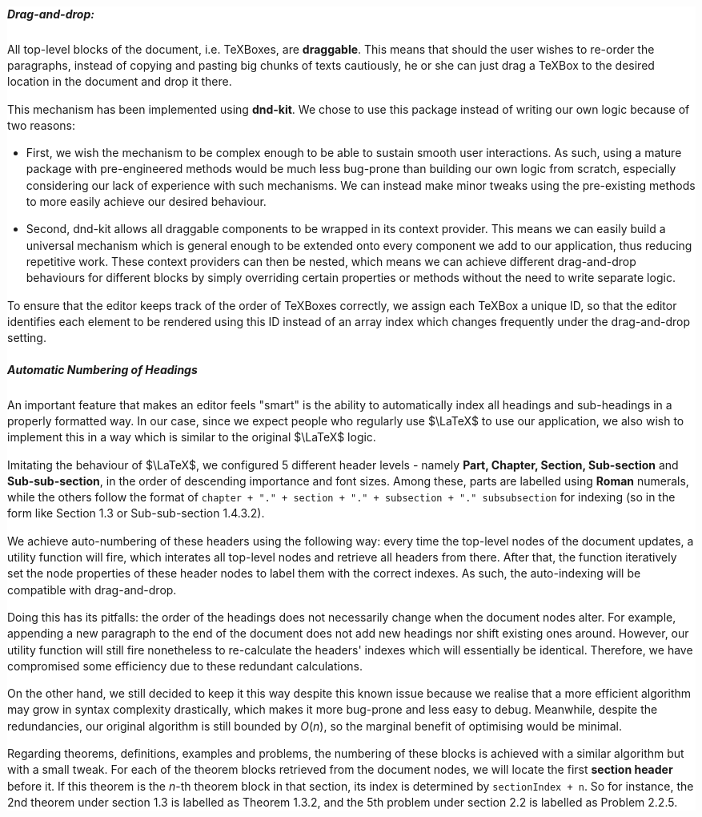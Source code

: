 ##### Drag-and-drop:

All top-level blocks of the document, i.e. TeXBoxes, are **draggable**. This means that should the user wishes to re-order the paragraphs, instead of copying and pasting big chunks of texts cautiously, he or she can just drag a TeXBox to the desired location in the document and drop it there. 

This mechanism has been implemented using **dnd-kit**. We chose to use this package instead of writing our own logic because of two reasons:

- First, we wish the mechanism to be complex enough to be able to sustain smooth user interactions. As such, using a mature package with pre-engineered methods would be much less bug-prone than building our own logic from scratch, especially considering our lack of experience with such mechanisms. We can instead make minor tweaks using the pre-existing methods to more easily achieve our desired behaviour.

- Second, dnd-kit allows all draggable components to be wrapped in its context provider. This means we can easily build a universal mechanism which is general enough to be extended onto every component we add to our application, thus reducing repetitive work. These context providers can then be nested, which means we can achieve different drag-and-drop behaviours for different blocks by simply overriding certain properties or methods without the need to write separate logic.

To ensure that the editor keeps track of the order of TeXBoxes correctly, we assign each TeXBox a unique ID, so that the editor identifies each element to be rendered using this ID instead of an array index which changes frequently under the drag-and-drop setting.

##### Automatic Numbering of Headings

An important feature that makes an editor feels "smart" is the ability to automatically index all headings and sub-headings in a properly formatted way. In our case, since we expect people who regularly use $\LaTeX$ to use our application, we also wish to implement this in a way which is similar to the original $\LaTeX$ logic.

Imitating the behaviour of $\LaTeX$, we configured 5 different header levels - namely **Part, Chapter, Section, Sub-section** and **Sub-sub-section**, in the order of descending importance and font sizes. Among these, parts are labelled using **Roman** numerals, while the others follow the format of `chapter + "." + section + "." + subsection + "." subsubsection` for indexing (so in the form like Section 1.3 or Sub-sub-section 1.4.3.2).

We achieve auto-numbering of these headers using the following way: every time the top-level nodes of the document updates, a utility function will fire, which interates all top-level nodes and retrieve all headers from there. After that, the function iteratively set the node properties of these header nodes to label them with the correct indexes. As such, the auto-indexing will be compatible with drag-and-drop.

Doing this has its pitfalls: the order of the headings does not necessarily change when the document nodes alter. For example, appending a new paragraph to the end of the document does not add new headings nor shift existing ones around. However, our utility function will still fire nonetheless to re-calculate the headers' indexes which will essentially be identical. Therefore, we have compromised some efficiency due to these redundant calculations.

On the other hand, we still decided to keep it this way despite this known issue because we realise that a more efficient algorithm may grow in syntax complexity drastically, which makes it more bug-prone and less easy to debug. Meanwhile, despite the redundancies, our original algorithm is still bounded by $O(n)$, so the marginal benefit of optimising would be minimal.

Regarding theorems, definitions, examples and problems, the numbering of these blocks is achieved with a similar algorithm but with a small tweak. For each of the theorem blocks retrieved from the document nodes, we will locate the first **section header** before it. If this theorem is the $n$-th theorem block in that section, its index is determined by `sectionIndex + n`. So for instance, the 2nd theorem under section 1.3 is labelled as Theorem 1.3.2, and the 5th problem under section 2.2 is labelled as Problem 2.2.5.
